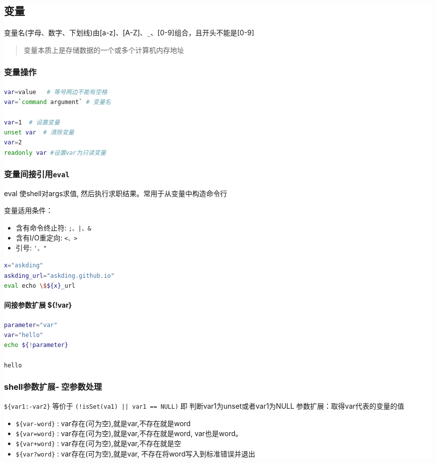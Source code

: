 


## 变量
变量名(字母、数字、下划线)由[a-z]、[A-Z]、`_`、[0-9]组合，且开头不能是[0-9]

> 变量本质上是存储数据的一个或多个计算机内存地址

### 变量操作

```zsh
var=value   # 等号两边不能有空格 
var=`command argument` # 变量名

var=1  # 设置变量
unset var  # 清除变量
var=2
readonly var #设置var为只读变量
```

### 变量间接引用`eval`
eval 使shell对args求值, 然后执行求职结果。常用于从变量中构造命令行

变量适用条件：
-  含有命令终止符: `;、|、&`
-  含有I/O重定向: `<、>`
-  引号: `'、"`

```zsh
x="askding"
askding_url="askding.github.io"
eval echo \$${x}_url
```

#### 间接参数扩展 ${!var}
```bash
parameter="var"
var="hello"
echo ${!parameter}

hello

```

### shell参数扩展- 空参数处理
`${var1:-var2}` 等价于 `(!isSet(va1) || var1 == NULL)`
即 判断var1为unset或者var1为NULL
参数扩展：取得var代表的变量的值

- `${var-word}` : var存在(可为空),就是var,不存在就是word
- `${var=word}` : var存在(可为空),就是var,不存在就是word, var也是word。
- `${var+word}` : var存在(可为空),就是var,不存在就是空
- `${var?word}` : var存在(可为空),就是var, 不存在将word写入到标准错误并退出

